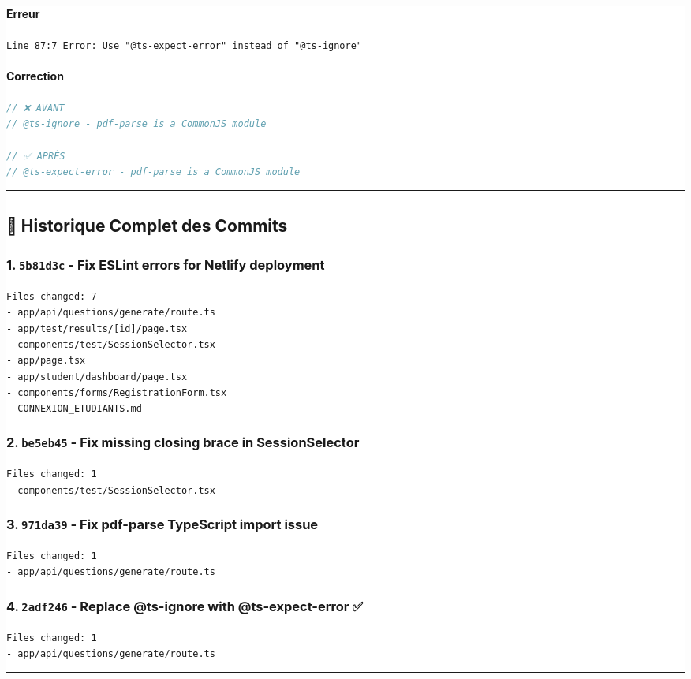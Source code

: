 #### Erreur
```
Line 87:7 Error: Use "@ts-expect-error" instead of "@ts-ignore"
```

#### Correction
```typescript
// ❌ AVANT
// @ts-ignore - pdf-parse is a CommonJS module

// ✅ APRÈS
// @ts-expect-error - pdf-parse is a CommonJS module
```

---

## 🎯 Historique Complet des Commits

### 1. `5b81d3c` - Fix ESLint errors for Netlify deployment
```
Files changed: 7
- app/api/questions/generate/route.ts
- app/test/results/[id]/page.tsx
- components/test/SessionSelector.tsx
- app/page.tsx
- app/student/dashboard/page.tsx
- components/forms/RegistrationForm.tsx
- CONNEXION_ETUDIANTS.md
```

### 2. `be5eb45` - Fix missing closing brace in SessionSelector
```
Files changed: 1
- components/test/SessionSelector.tsx
```

### 3. `971da39` - Fix pdf-parse TypeScript import issue
```
Files changed: 1
- app/api/questions/generate/route.ts
```

### 4. `2adf246` - Replace @ts-ignore with @ts-expect-error ✅
```
Files changed: 1
- app/api/questions/generate/route.ts
```

---
